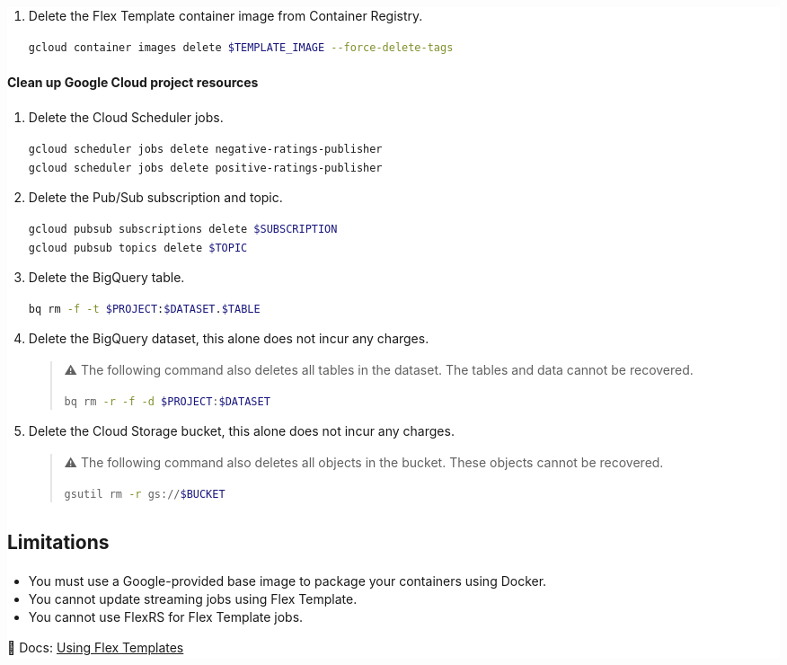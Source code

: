 1. Delete the Flex Template container image from Container Registry.

    ```sh
    gcloud container images delete $TEMPLATE_IMAGE --force-delete-tags
    ```

#### Clean up Google Cloud project resources

1. Delete the Cloud Scheduler jobs.

    ```sh
    gcloud scheduler jobs delete negative-ratings-publisher
    gcloud scheduler jobs delete positive-ratings-publisher
    ```

1. Delete the Pub/Sub subscription and topic.

    ```sh
    gcloud pubsub subscriptions delete $SUBSCRIPTION
    gcloud pubsub topics delete $TOPIC
    ```

1. Delete the BigQuery table.

    ```sh
    bq rm -f -t $PROJECT:$DATASET.$TABLE
    ```

1. Delete the BigQuery dataset, this alone does not incur any charges.

    > ⚠️ The following command also deletes all tables in the dataset.
    > The tables and data cannot be recovered.
    >
    > ```sh
    > bq rm -r -f -d $PROJECT:$DATASET
    > ```

1. Delete the Cloud Storage bucket, this alone does not incur any charges.

    > ⚠️ The following command also deletes all objects in the bucket.
    > These objects cannot be recovered.
    >
    > ```sh
    > gsutil rm -r gs://$BUCKET
    > ```

## Limitations

* You must use a Google-provided base image to package your containers using Docker.
* You cannot update streaming jobs using Flex Template.
* You cannot use FlexRS for Flex Template jobs.

📝 Docs: [Using Flex Templates](https://cloud.google.com/dataflow/docs/guides/templates/using-flex-templates)
